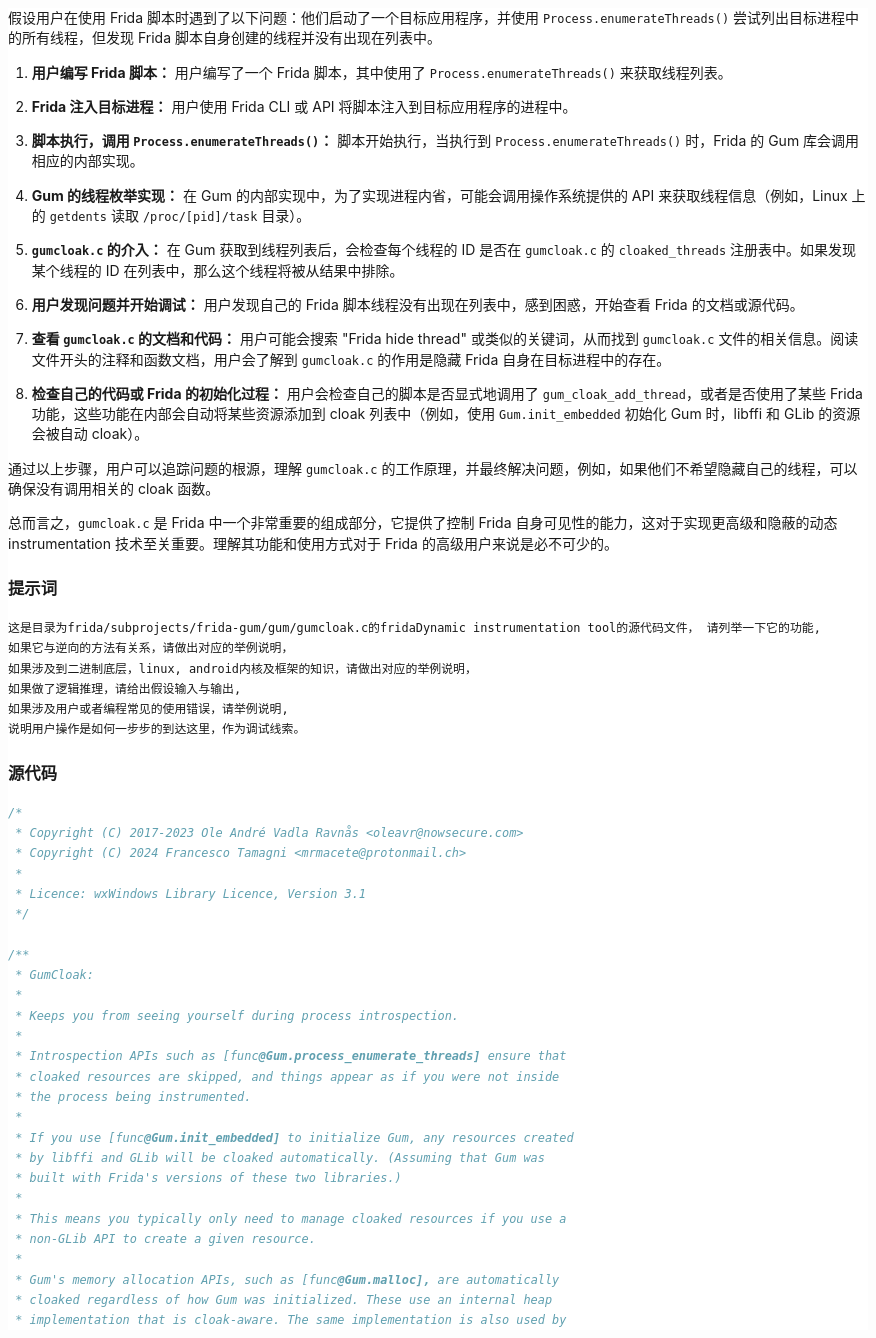 假设用户在使用 Frida 脚本时遇到了以下问题：他们启动了一个目标应用程序，并使用 `Process.enumerateThreads()` 尝试列出目标进程中的所有线程，但发现 Frida 脚本自身创建的线程并没有出现在列表中。

1. **用户编写 Frida 脚本：** 用户编写了一个 Frida 脚本，其中使用了 `Process.enumerateThreads()` 来获取线程列表。

2. **Frida 注入目标进程：** 用户使用 Frida CLI 或 API 将脚本注入到目标应用程序的进程中。

3. **脚本执行，调用 `Process.enumerateThreads()`：**  脚本开始执行，当执行到 `Process.enumerateThreads()` 时，Frida 的 Gum 库会调用相应的内部实现。

4. **Gum 的线程枚举实现：**  在 Gum 的内部实现中，为了实现进程内省，可能会调用操作系统提供的 API 来获取线程信息（例如，Linux 上的 `getdents` 读取 `/proc/[pid]/task` 目录）。

5. **`gumcloak.c` 的介入：**  在 Gum 获取到线程列表后，会检查每个线程的 ID 是否在 `gumcloak.c` 的 `cloaked_threads` 注册表中。如果发现某个线程的 ID 在列表中，那么这个线程将被从结果中排除。

6. **用户发现问题并开始调试：** 用户发现自己的 Frida 脚本线程没有出现在列表中，感到困惑，开始查看 Frida 的文档或源代码。

7. **查看 `gumcloak.c` 的文档和代码：**  用户可能会搜索 "Frida hide thread" 或类似的关键词，从而找到 `gumcloak.c` 文件的相关信息。阅读文件开头的注释和函数文档，用户会了解到 `gumcloak.c` 的作用是隐藏 Frida 自身在目标进程中的存在。

8. **检查自己的代码或 Frida 的初始化过程：** 用户会检查自己的脚本是否显式地调用了 `gum_cloak_add_thread`，或者是否使用了某些 Frida 功能，这些功能在内部会自动将某些资源添加到 cloak 列表中（例如，使用 `Gum.init_embedded` 初始化 Gum 时，libffi 和 GLib 的资源会被自动 cloak）。

通过以上步骤，用户可以追踪问题的根源，理解 `gumcloak.c` 的工作原理，并最终解决问题，例如，如果他们不希望隐藏自己的线程，可以确保没有调用相关的 cloak 函数。

总而言之，`gumcloak.c` 是 Frida 中一个非常重要的组成部分，它提供了控制 Frida 自身可见性的能力，这对于实现更高级和隐蔽的动态 instrumentation 技术至关重要。理解其功能和使用方式对于 Frida 的高级用户来说是必不可少的。

### 提示词
```
这是目录为frida/subprojects/frida-gum/gum/gumcloak.c的fridaDynamic instrumentation tool的源代码文件， 请列举一下它的功能, 
如果它与逆向的方法有关系，请做出对应的举例说明，
如果涉及到二进制底层，linux, android内核及框架的知识，请做出对应的举例说明，
如果做了逻辑推理，请给出假设输入与输出,
如果涉及用户或者编程常见的使用错误，请举例说明,
说明用户操作是如何一步步的到达这里，作为调试线索。
```

### 源代码
```c
/*
 * Copyright (C) 2017-2023 Ole André Vadla Ravnås <oleavr@nowsecure.com>
 * Copyright (C) 2024 Francesco Tamagni <mrmacete@protonmail.ch>
 *
 * Licence: wxWindows Library Licence, Version 3.1
 */

/**
 * GumCloak:
 *
 * Keeps you from seeing yourself during process introspection.
 *
 * Introspection APIs such as [func@Gum.process_enumerate_threads] ensure that
 * cloaked resources are skipped, and things appear as if you were not inside
 * the process being instrumented.
 *
 * If you use [func@Gum.init_embedded] to initialize Gum, any resources created
 * by libffi and GLib will be cloaked automatically. (Assuming that Gum was
 * built with Frida's versions of these two libraries.)
 *
 * This means you typically only need to manage cloaked resources if you use a
 * non-GLib API to create a given resource.
 *
 * Gum's memory allocation APIs, such as [func@Gum.malloc], are automatically
 * cloaked regardless of how Gum was initialized. These use an internal heap
 * implementation that is cloak-aware. The same implementation is also used by
```